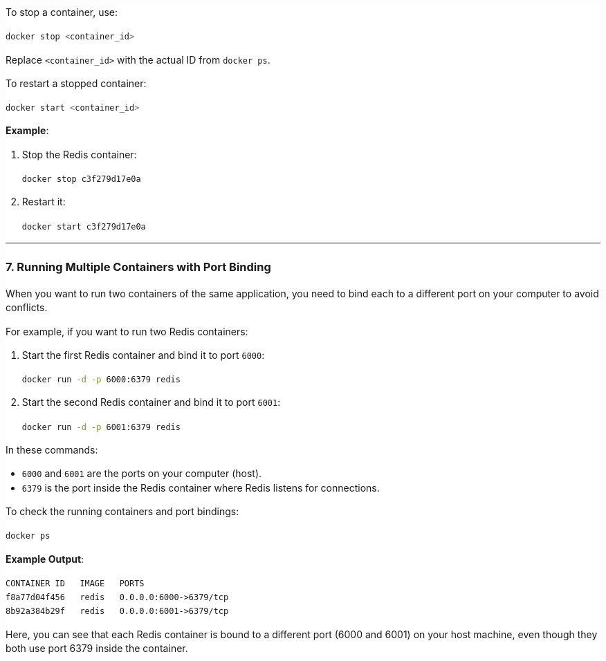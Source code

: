 To stop a container, use:
```bash
docker stop <container_id>
```

Replace `<container_id>` with the actual ID from `docker ps`.

To restart a stopped container:
```bash
docker start <container_id>
```

**Example**:
1. Stop the Redis container:
   ```bash
   docker stop c3f279d17e0a
   ```
2. Restart it:
   ```bash
   docker start c3f279d17e0a
   ```

---

### 7. **Running Multiple Containers with Port Binding**

When you want to run two containers of the same application, you need to bind each to a different port on your computer to avoid conflicts.

For example, if you want to run two Redis containers:
1. Start the first Redis container and bind it to port `6000`:
   ```bash
   docker run -d -p 6000:6379 redis
   ```

2. Start the second Redis container and bind it to port `6001`:
   ```bash
   docker run -d -p 6001:6379 redis
   ```

In these commands:
- `6000` and `6001` are the ports on your computer (host).
- `6379` is the port inside the Redis container where Redis listens for connections.

To check the running containers and port bindings:
```bash
docker ps
```

**Example Output**:
```
CONTAINER ID   IMAGE   PORTS
f8a77d04f456   redis   0.0.0.0:6000->6379/tcp
8b92a384b29f   redis   0.0.0.0:6001->6379/tcp
```

Here, you can see that each Redis container is bound to a different port (6000 and 6001) on your host machine, even though they both use port 6379 inside the container.
